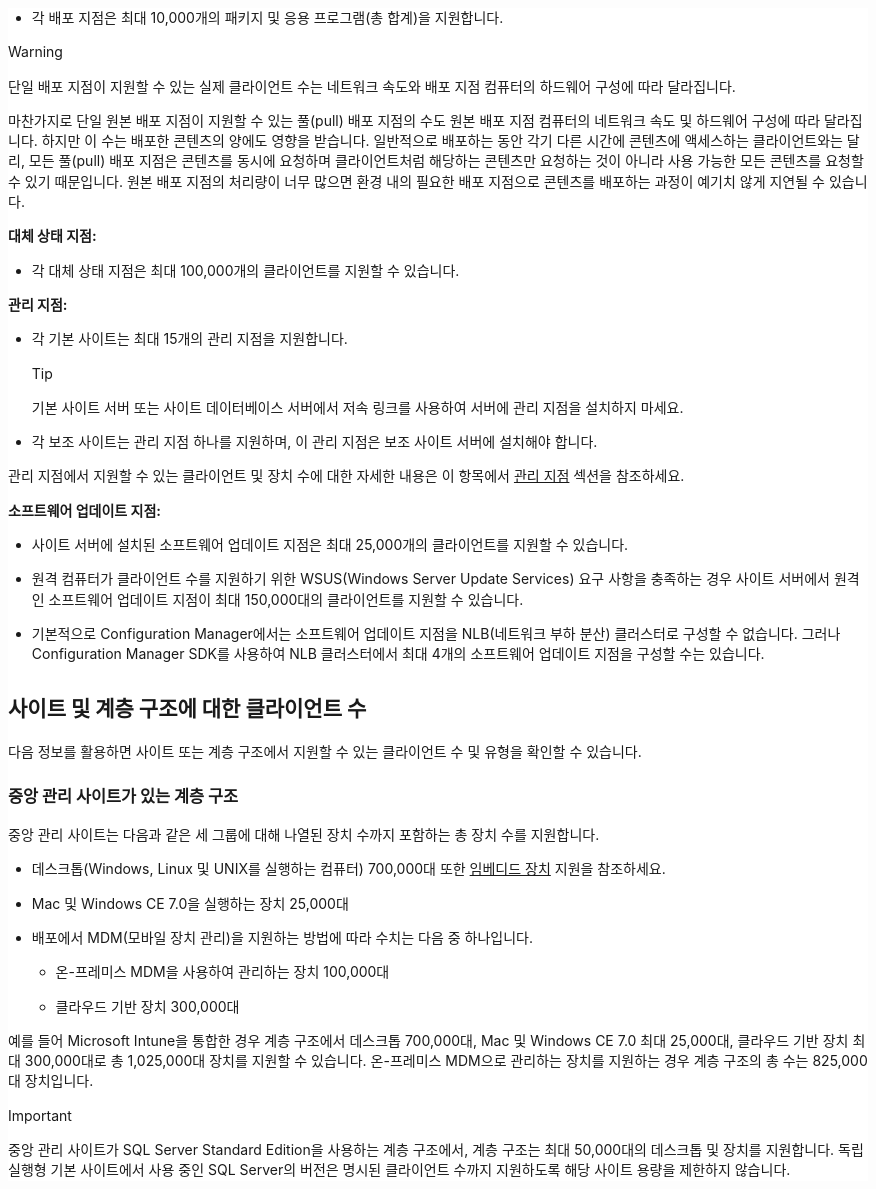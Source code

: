 -   각 배포 지점은 최대 10,000개의 패키지 및 응용 프로그램(총 합계)을 지원합니다.  

> [!WARNING]  
>  단일 배포 지점이 지원할 수 있는 실제 클라이언트 수는 네트워크 속도와 배포 지점 컴퓨터의 하드웨어 구성에 따라 달라집니다.  
>   
>  마찬가지로 단일 원본 배포 지점이 지원할 수 있는 풀(pull) 배포 지점의 수도 원본 배포 지점 컴퓨터의 네트워크 속도 및 하드웨어 구성에 따라 달라집니다. 하지만 이 수는 배포한 콘텐츠의 양에도 영향을 받습니다. 일반적으로 배포하는 동안 각기 다른 시간에 콘텐츠에 액세스하는 클라이언트와는 달리, 모든 풀(pull) 배포 지점은 콘텐츠를 동시에 요청하며 클라이언트처럼 해당하는 콘텐츠만 요청하는 것이 아니라 사용 가능한 모든 콘텐츠를 요청할 수 있기 때문입니다. 원본 배포 지점의 처리량이 너무 많으면 환경 내의 필요한 배포 지점으로 콘텐츠를 배포하는 과정이 예기치 않게 지연될 수 있습니다.  


**대체 상태 지점:**  

-   각 대체 상태 지점은 최대 100,000개의 클라이언트를 지원할 수 있습니다.  

**관리 지점:**  

-   각 기본 사이트는 최대 15개의 관리 지점을 지원합니다.  

    > [!TIP]  
    >  기본 사이트 서버 또는 사이트 데이터베이스 서버에서 저속 링크를 사용하여 서버에 관리 지점을 설치하지 마세요.  

-   각 보조 사이트는 관리 지점 하나를 지원하며, 이 관리 지점은 보조 사이트 서버에 설치해야 합니다.  

 관리 지점에서 지원할 수 있는 클라이언트 및 장치 수에 대한 자세한 내용은 이 항목에서 [관리 지점](#bkmk_mp) 섹션을 참조하세요.  

**소프트웨어 업데이트 지점:**  

-   사이트 서버에 설치된 소프트웨어 업데이트 지점은 최대 25,000개의 클라이언트를 지원할 수 있습니다.  

-   원격 컴퓨터가 클라이언트 수를 지원하기 위한 WSUS(Windows Server Update Services) 요구 사항을 충족하는 경우 사이트 서버에서 원격인 소프트웨어 업데이트 지점이 최대 150,000대의 클라이언트를 지원할 수 있습니다.  

-   기본적으로 Configuration Manager에서는 소프트웨어 업데이트 지점을 NLB(네트워크 부하 분산) 클러스터로 구성할 수 없습니다. 그러나 Configuration Manager SDK를 사용하여 NLB 클러스터에서 최대 4개의 소프트웨어 업데이트 지점을 구성할 수는 있습니다.  

##  <a name="bkmk_clientnumbers"></a> 사이트 및 계층 구조에 대한 클라이언트 수  
 다음 정보를 활용하면 사이트 또는 계층 구조에서 지원할 수 있는 클라이언트 수 및 유형을 확인할 수 있습니다.  

###  <a name="bkmk_cas"></a> 중앙 관리 사이트가 있는 계층 구조  
중앙 관리 사이트는 다음과 같은 세 그룹에 대해 나열된 장치 수까지 포함하는 총 장치 수를 지원합니다.  

-   데스크톱(Windows, Linux 및 UNIX를 실행하는 컴퓨터) 700,000대 또한 [임베디드 장치](#embedded) 지원을 참조하세요.

-   Mac 및 Windows CE 7.0을 실행하는 장치 25,000대  

-   배포에서 MDM(모바일 장치 관리)을 지원하는 방법에 따라 수치는 다음 중 하나입니다.  

    -   온-프레미스 MDM을 사용하여 관리하는 장치 100,000대  

    -   클라우드 기반 장치 300,000대  

 예를 들어 Microsoft Intune을 통합한 경우 계층 구조에서 데스크톱 700,000대, Mac 및 Windows CE 7.0 최대 25,000대, 클라우드 기반 장치 최대 300,000대로 총 1,025,000대 장치를 지원할 수 있습니다. 온-프레미스 MDM으로 관리하는 장치를 지원하는 경우 계층 구조의 총 수는 825,000대 장치입니다.  

> [!IMPORTANT]  
>  중앙 관리 사이트가 SQL Server Standard Edition을 사용하는 계층 구조에서, 계층 구조는 최대 50,000대의 데스크톱 및 장치를 지원합니다. 독립 실행형 기본 사이트에서 사용 중인 SQL Server의 버전은 명시된 클라이언트 수까지 지원하도록 해당 사이트 용량을 제한하지 않습니다.  

